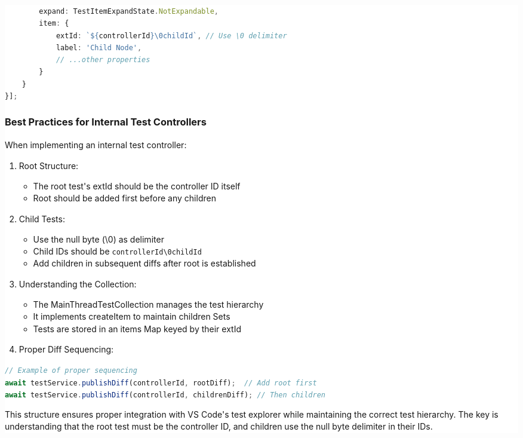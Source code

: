 ```typescript
        expand: TestItemExpandState.NotExpandable,
        item: {
            extId: `${controllerId}\0childId`, // Use \0 delimiter
            label: 'Child Node',
            // ...other properties
        }
    }
}];
```

### Best Practices for Internal Test Controllers

When implementing an internal test controller:

1. Root Structure:
   - The root test's extId should be the controller ID itself
   - Root should be added first before any children

2. Child Tests:
   - Use the null byte (\0) as delimiter
   - Child IDs should be `controllerId\0childId`
   - Add children in subsequent diffs after root is established

3. Understanding the Collection:
   - The MainThreadTestCollection manages the test hierarchy
   - It implements createItem to maintain children Sets
   - Tests are stored in an items Map keyed by their extId

4. Proper Diff Sequencing:
```typescript
// Example of proper sequencing
await testService.publishDiff(controllerId, rootDiff);  // Add root first
await testService.publishDiff(controllerId, childrenDiff); // Then children
```

This structure ensures proper integration with VS Code's test explorer while maintaining the correct test hierarchy. The key is understanding that the root test must be the controller ID, and children use the null byte delimiter in their IDs.

